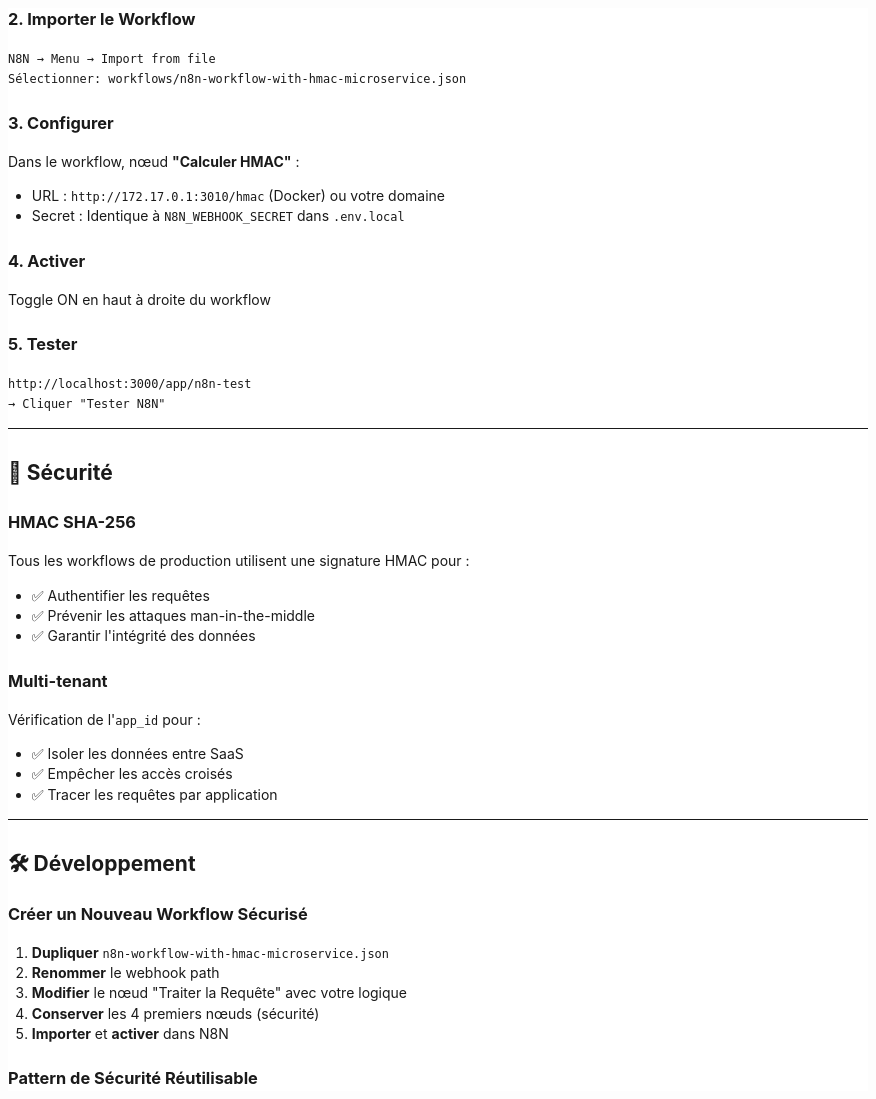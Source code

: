 ### 2. Importer le Workflow
```
N8N → Menu → Import from file
Sélectionner: workflows/n8n-workflow-with-hmac-microservice.json
```

### 3. Configurer
Dans le workflow, nœud **"Calculer HMAC"** :
- URL : `http://172.17.0.1:3010/hmac` (Docker) ou votre domaine
- Secret : Identique à `N8N_WEBHOOK_SECRET` dans `.env.local`

### 4. Activer
Toggle ON en haut à droite du workflow

### 5. Tester
```
http://localhost:3000/app/n8n-test
→ Cliquer "Tester N8N"
```

---

## 🔐 Sécurité

### HMAC SHA-256
Tous les workflows de production utilisent une signature HMAC pour :
- ✅ Authentifier les requêtes
- ✅ Prévenir les attaques man-in-the-middle
- ✅ Garantir l'intégrité des données

### Multi-tenant
Vérification de l'`app_id` pour :
- ✅ Isoler les données entre SaaS
- ✅ Empêcher les accès croisés
- ✅ Tracer les requêtes par application

---

## 🛠️ Développement

### Créer un Nouveau Workflow Sécurisé

1. **Dupliquer** `n8n-workflow-with-hmac-microservice.json`
2. **Renommer** le webhook path
3. **Modifier** le nœud "Traiter la Requête" avec votre logique
4. **Conserver** les 4 premiers nœuds (sécurité)
5. **Importer** et **activer** dans N8N

### Pattern de Sécurité Réutilisable
